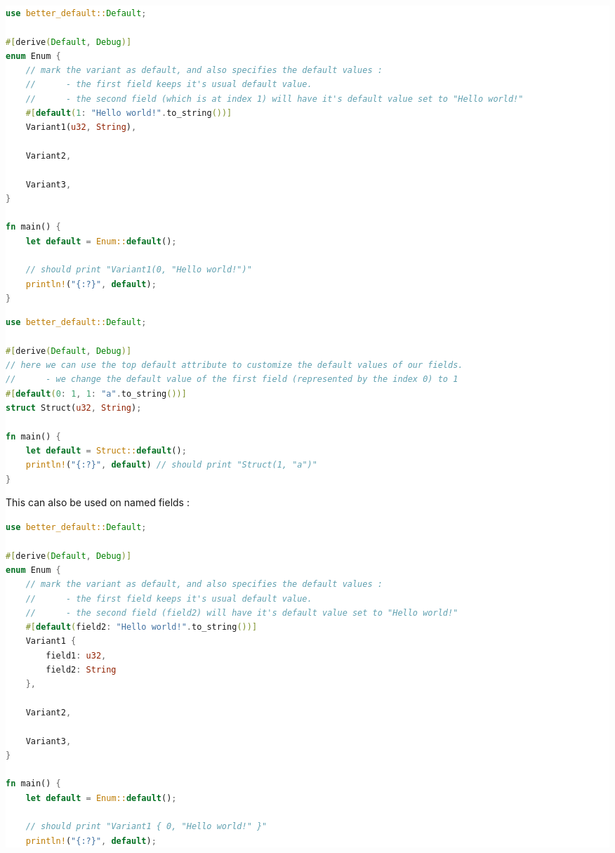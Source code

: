 ```rust
use better_default::Default;

#[derive(Default, Debug)]
enum Enum {
    // mark the variant as default, and also specifies the default values :
    //      - the first field keeps it's usual default value.
    //      - the second field (which is at index 1) will have it's default value set to "Hello world!"
    #[default(1: "Hello world!".to_string())]
    Variant1(u32, String),

    Variant2,

    Variant3,
}

fn main() {
    let default = Enum::default();
    
    // should print "Variant1(0, "Hello world!")"
    println!("{:?}", default);
}
```

```rust
use better_default::Default;

#[derive(Default, Debug)]
// here we can use the top default attribute to customize the default values of our fields.
//      - we change the default value of the first field (represented by the index 0) to 1
#[default(0: 1, 1: "a".to_string())]
struct Struct(u32, String);

fn main() {
    let default = Struct::default();
    println!("{:?}", default) // should print "Struct(1, "a")"
}
```

This can also be used on named fields :

```rust
use better_default::Default;

#[derive(Default, Debug)]
enum Enum {
    // mark the variant as default, and also specifies the default values :
    //      - the first field keeps it's usual default value.
    //      - the second field (field2) will have it's default value set to "Hello world!"
    #[default(field2: "Hello world!".to_string())]
    Variant1 {
        field1: u32, 
        field2: String
    },

    Variant2,

    Variant3,
}

fn main() {
    let default = Enum::default();
    
    // should print "Variant1 { 0, "Hello world!" }"
    println!("{:?}", default);
```